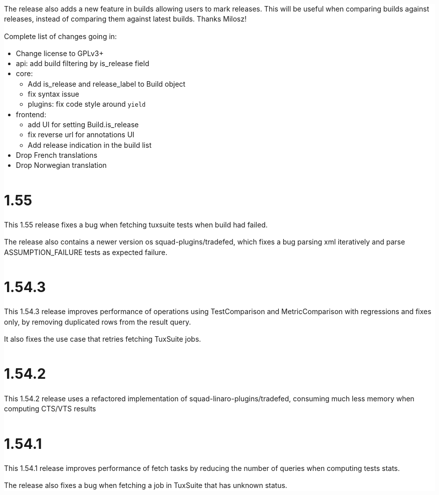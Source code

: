 The release also adds a new feature in builds allowing users to mark releases.
This will be useful when comparing builds against releases, instead of comparing
them against latest builds. Thanks Milosz!

Complete list of changes going in:

* Change license to GPLv3+
* api: add build filtering by is_release field
* core:
  * Add is_release and release_label to Build object
  * fix syntax issue
  * plugins: fix code style around `yield`
* frontend:
  * add UI for setting Build.is_release
  * fix reverse url for annotations UI
  * Add release indication in the build list
* Drop French translations
* Drop Norwegian translation

# 1.55

This 1.55 release fixes a bug when fetching tuxsuite tests when
build had failed. 

The release also contains a newer version os squad-plugins/tradefed,
which fixes a bug parsing xml iteratively and parse ASSUMPTION_FAILURE
tests as expected failure.

# 1.54.3

This 1.54.3 release improves performance of operations
using TestComparison and MetricComparison with regressions
and fixes only, by removing duplicated rows from the result
query.

It also fixes the use case that retries fetching TuxSuite jobs.

# 1.54.2

This 1.54.2 release uses a refactored implementation of
squad-linaro-plugins/tradefed, consuming much less memory
when computing CTS/VTS results

# 1.54.1

This 1.54.1 release improves performance of fetch tasks
by reducing the number of queries when computing tests stats.

The release also fixes a bug when fetching a job in TuxSuite
that has unknown status.
